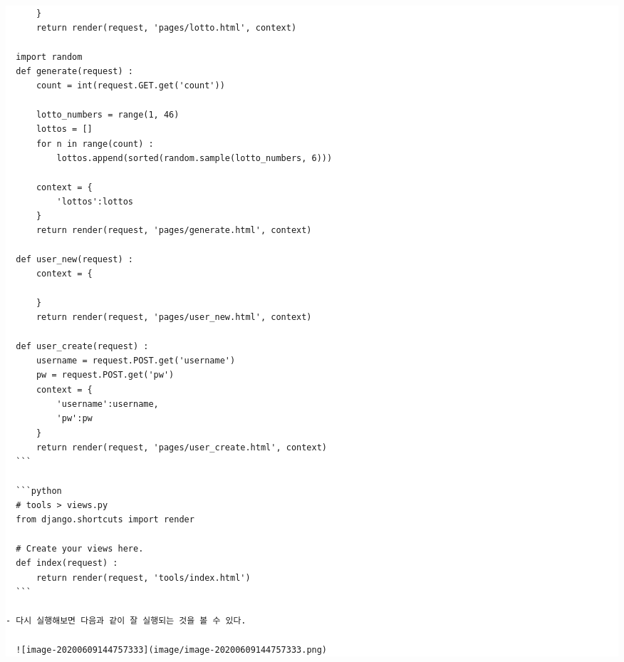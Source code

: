          }
          return render(request, 'pages/lotto.html', context)
      
      import random
      def generate(request) :
          count = int(request.GET.get('count'))
          
          lotto_numbers = range(1, 46)
          lottos = []
          for n in range(count) :
              lottos.append(sorted(random.sample(lotto_numbers, 6)))
              
          context = {
              'lottos':lottos
          }
          return render(request, 'pages/generate.html', context)
      
      def user_new(request) :
          context = {
      
          }
          return render(request, 'pages/user_new.html', context)
      
      def user_create(request) :
          username = request.POST.get('username')
          pw = request.POST.get('pw')
          context = {
              'username':username,
              'pw':pw
          }
          return render(request, 'pages/user_create.html', context)
      ```

      ```python
      # tools > views.py
      from django.shortcuts import render
      
      # Create your views here.
      def index(request) :
          return render(request, 'tools/index.html')
      ```

    - 다시 실행해보면 다음과 같이 잘 실행되는 것을 볼 수 있다.

      ![image-20200609144757333](image/image-20200609144757333.png)

